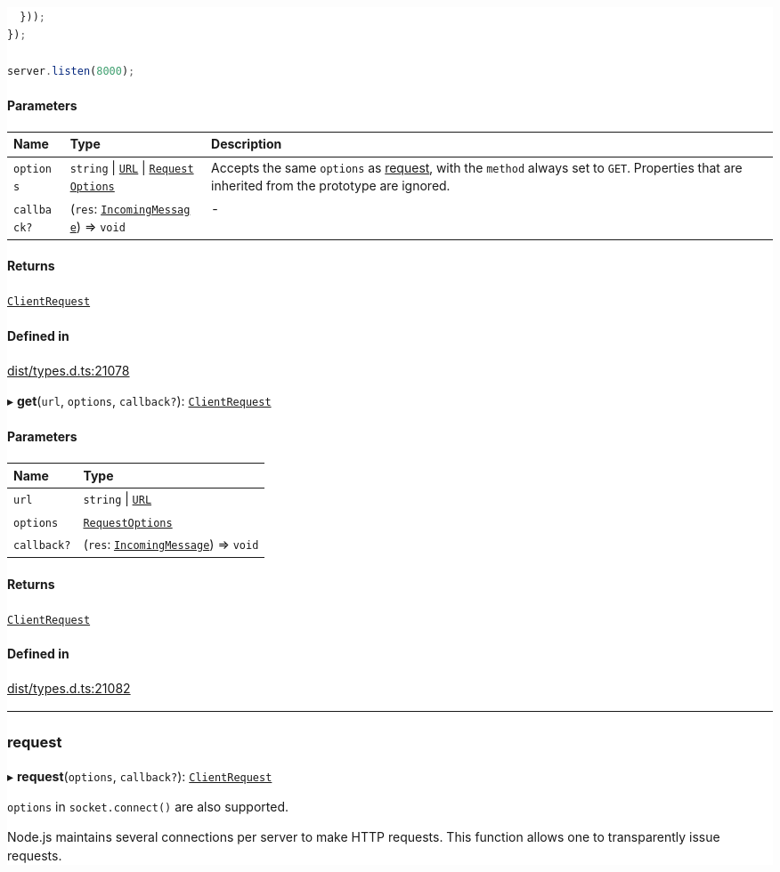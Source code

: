 ```js
  }));
});

server.listen(8000);
```

#### Parameters

| Name | Type | Description |
| :------ | :------ | :------ |
| `options` | `string` \| [`URL`](https://github.com/oven-sh/bun-types/blob/master/api-docs/modules.md#url) \| [`RequestOptions`](https://github.com/oven-sh/bun-types/blob/master/api-docs/interfaces/http_.RequestOptions.md) | Accepts the same `options` as [request](https://github.com/oven-sh/bun-types/blob/master/api-docs/modules/http_.md#request), with the `method` always set to `GET`. Properties that are inherited from the prototype are ignored. |
| `callback?` | (`res`: [`IncomingMessage`](https://github.com/oven-sh/bun-types/blob/master/api-docs/classes/http_.IncomingMessage.md)) => `void` | - |

#### Returns

[`ClientRequest`](https://github.com/oven-sh/bun-types/blob/master/api-docs/classes/http_.ClientRequest.md)

#### Defined in

[dist/types.d.ts:21078](https://github.com/valgaze/bun-types/blob/6f8dbf8/dist/types.d.ts#L21078)

▸ **get**(`url`, `options`, `callback?`): [`ClientRequest`](https://github.com/oven-sh/bun-types/blob/master/api-docs/classes/http_.ClientRequest.md)

#### Parameters

| Name | Type |
| :------ | :------ |
| `url` | `string` \| [`URL`](https://github.com/oven-sh/bun-types/blob/master/api-docs/modules.md#url) |
| `options` | [`RequestOptions`](https://github.com/oven-sh/bun-types/blob/master/api-docs/interfaces/http_.RequestOptions.md) |
| `callback?` | (`res`: [`IncomingMessage`](https://github.com/oven-sh/bun-types/blob/master/api-docs/classes/http_.IncomingMessage.md)) => `void` |

#### Returns

[`ClientRequest`](https://github.com/oven-sh/bun-types/blob/master/api-docs/classes/http_.ClientRequest.md)

#### Defined in

[dist/types.d.ts:21082](https://github.com/valgaze/bun-types/blob/6f8dbf8/dist/types.d.ts#L21082)

___

### request

▸ **request**(`options`, `callback?`): [`ClientRequest`](https://github.com/oven-sh/bun-types/blob/master/api-docs/classes/http_.ClientRequest.md)

`options` in `socket.connect()` are also supported.

Node.js maintains several connections per server to make HTTP requests.
This function allows one to transparently issue requests.
